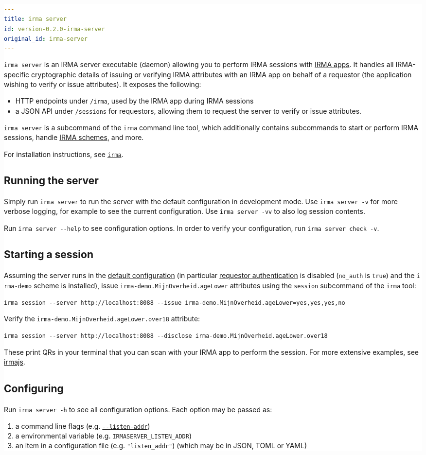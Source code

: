 ```yaml
---
title: irma server
id: version-0.2.0-irma-server
original_id: irma-server
---
```



`irma server` is an IRMA server executable (daemon) allowing you to perform IRMA sessions with
[IRMA apps](https://github.com/privacybydesign/irma_mobile). It handles all IRMA-specific cryptographic details of issuing or verifying IRMA attributes with an IRMA app on behalf of a [requestor](overview.md#participants) (the application wishing to verify or issue attributes). It exposes the following:
 * HTTP endpoints under `/irma`, used by the IRMA app during IRMA sessions
 * a JSON API under `/sessions` for requestors, allowing them to request the server to verify or issue attributes.

`irma server` is a subcommand of the [`irma`](irma-cli.md) command line tool, which additionally contains subcommands to start or perform IRMA sessions, handle [IRMA schemes](schemes.md), and more.

For installation instructions, see [`irma`](irma-cli.md).

## Running the server

Simply run `irma server` to run the server with the default configuration in development mode. Use `irma server -v` for more verbose logging, for example to see the current configuration. Use `irma server -vv` to also log session contents.

Run `irma server --help` to see configuration options. In order to verify your configuration, run `irma server check -v`.

## Starting a session
Assuming the server runs in the [default configuration](#default-configuration) (in particular [requestor authentication](#requestor-authentication) is disabled (`no_auth` is `true`) and the `irma-demo` [scheme](schemes.md) is installed), issue `irma-demo.MijnOverheid.ageLower` attributes using the [`session`](irma-cli.md) subcommand of the `irma` tool:
```shell
irma session --server http://localhost:8088 --issue irma-demo.MijnOverheid.ageLower=yes,yes,yes,no
```
Verify the `irma-demo.MijnOverheid.ageLower.over18` attribute:
```shell
irma session --server http://localhost:8088 --disclose irma-demo.MijnOverheid.ageLower.over18
```
These print QRs in your terminal that you can scan with your IRMA app to perform the session. For more extensive examples, see [irmajs](irmajs.md).

## Configuring
Run `irma server -h` to see all configuration options. Each option may be passed as:
 1. a command line flags (e.g. [`--listen-addr`](#http-server-endpoints))
 2. a environmental variable (e.g. `IRMASERVER_LISTEN_ADDR`)
 3. an item in a configuration file (e.g. `"listen_addr"`) (which may be in JSON, TOML or YAML)
